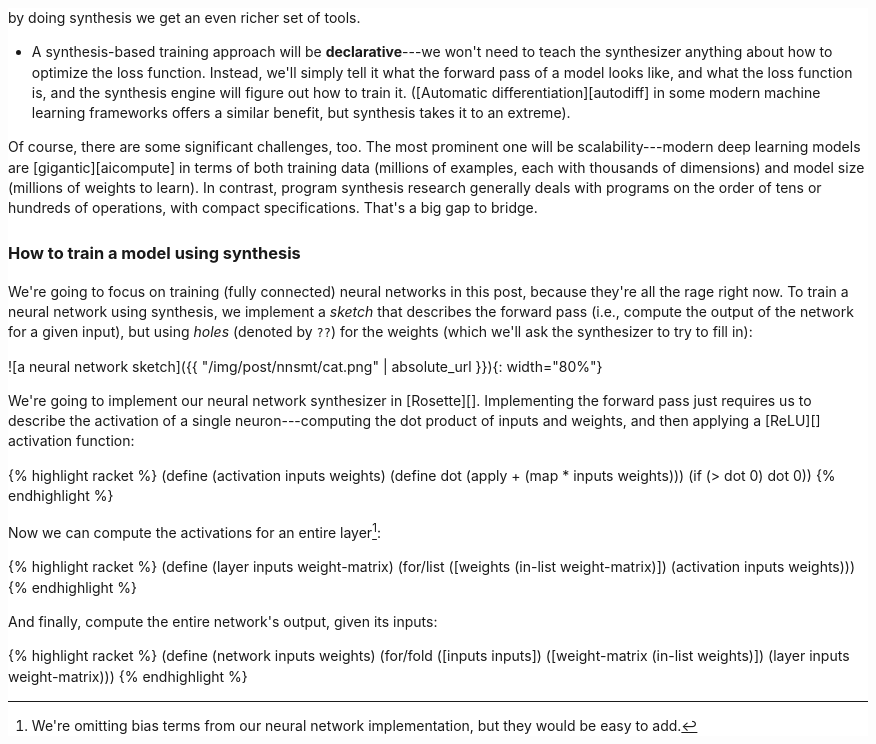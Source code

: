   by doing synthesis we get an even richer set of tools.
- A synthesis-based training approach
  will be **declarative**---we won't need to teach the synthesizer anything
  about how to optimize the loss function.
  Instead, we'll simply tell it what the forward pass of a model looks like,
  and what the loss function is,
  and the synthesis engine will figure out how to train it.
  ([Automatic differentiation][autodiff] in some modern machine learning
  frameworks offers a similar benefit, but synthesis takes it to an extreme).

Of course, there are some significant challenges, too.
The most prominent one will be scalability---modern deep learning models
are [gigantic][aicompute] in terms of both training data
(millions of examples, each with thousands of dimensions)
and model size (millions of weights to learn).
In contrast, program synthesis research generally deals with programs
on the order of tens or hundreds of operations,
with compact specifications.
That's a big gap to bridge.

### How to train a model using synthesis

We're going to focus on training (fully connected) neural networks in this post,
because they're all the rage right now.
To train a neural network using synthesis,
we implement a *sketch* that describes the forward pass
(i.e., compute the output of the network for a given input),
but using *holes* (denoted by `??`) for the weights
(which we'll ask the synthesizer to try to fill in):

![a neural network sketch]({{ "/img/post/nnsmt/cat.png" | absolute_url }}){: width="80%"}

We're going to implement our neural network synthesizer in [Rosette][].
Implementing the forward pass just requires us to describe
the activation of a single neuron---computing the dot product of inputs
and weights, and then applying a [ReLU][] activation function:

{% highlight racket %}
(define (activation inputs weights)
  (define dot (apply + (map * inputs weights)))
  (if (> dot 0) dot 0))
{% endhighlight %}

Now we can compute the activations for an entire layer[^bias]:

{% highlight racket %}
(define (layer inputs weight-matrix)
  (for/list ([weights (in-list weight-matrix)])
    (activation inputs weights)))
{% endhighlight %}

And finally, compute the entire network's output, given its inputs:

{% highlight racket %}
(define (network inputs weights)
  (for/fold ([inputs inputs]) 
            ([weight-matrix (in-list weights)])
    (layer inputs weight-matrix)))
{% endhighlight %}


[^bias]: We're omitting bias terms from our neural network implementation, but they would be easy to add.
[^letrec]: The `(let loop ([a b]) expr ...)` form in this code is defining and immediately invoking a recursive function; it's equivalent to `(letrec ([loop (lambda (a) expr ...)]) (loop b))`.
[synthpost]: https://homes.cs.washington.edu/~bornholt/post/synthesis-explained.html
[deepcoder]: https://arxiv.org/abs/1611.01989
[np]: https://arxiv.org/abs/1511.04834
[flashfill]: https://www.microsoft.com/en-us/research/publication/automating-string-processing-spreadsheets-using-input-output-examples/
[599s]: https://courses.cs.washington.edu/courses/cse599s/18sp/
[z3]: https://github.com/z3prover/z3
[buildsynth]: https://homes.cs.washington.edu/~bornholt/post/building-synthesizer.html
[gradient descent]: https://en.wikipedia.org/wiki/Gradient_descent
[reluplex]: https://arxiv.org/abs/1702.01135
[aicompute]: https://blog.openai.com/ai-and-compute/
[autodiff]: http://www.columbia.edu/~ahd2125/post/2015/12/5/
[ap]: https://alexpolozov.com/blog/program-synthesis-2018/
[rosette]: https://emina.github.io/rosette/
[ReLU]: https://en.wikipedia.org/wiki/Rectifier_(neural_networks)
[popl]: https://homes.cs.washington.edu/~bornholt/papers/synapse-popl16.pdf
[cifar]: https://www.cs.toronto.edu/~kriz/cifar.html
[quantization]: https://arxiv.org/abs/1609.07061
[bnn]: https://arxiv.org/abs/1602.02830
[xnor]: https://arxiv.org/abs/1603.05279
[mnist]: http://yann.lecun.com/exdb/mnist/
[hd]: http://www.hackersdelight.org/hdcodetxt/pop.c.txt
[reluplex]: https://arxiv.org/abs/1702.01135
[pirl]: https://arxiv.org/abs/1804.02477
[tensorflow]: https://github.com/tensorflow/tensorflow